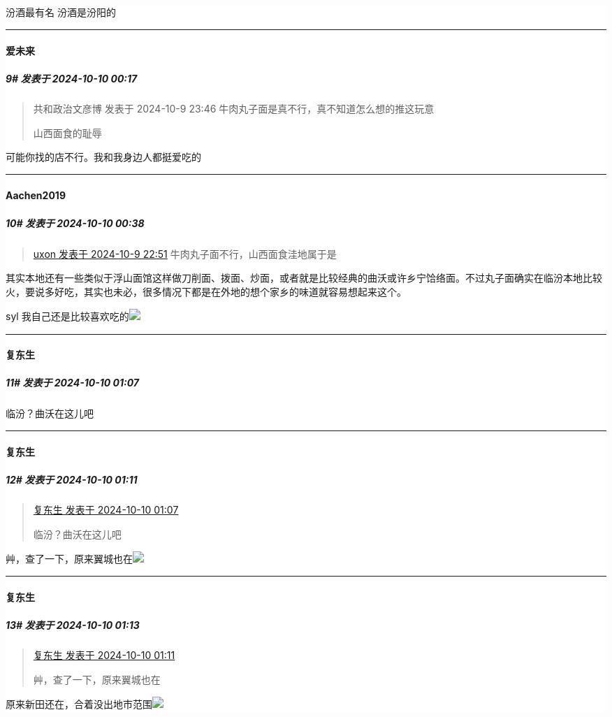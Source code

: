 汾酒最有名</blockquote>
汾酒是汾阳的

*****

####  爱未来  
##### 9#       发表于 2024-10-10 00:17

<blockquote>共和政治文彦博 发表于 2024-10-9 23:46
牛肉丸子面是真不行，真不知道怎么想的推这玩意

山西面食的耻辱</blockquote>
可能你找的店不行。我和我身边人都挺爱吃的

*****

####  Aachen2019  
##### 10#       发表于 2024-10-10 00:38

<blockquote><a href="httphttps://bbs.saraba1st.com/2b/forum.php?mod=redirect&amp;goto=findpost&amp;pid=66411932&amp;ptid=2202533" target="_blank">uxon 发表于 2024-10-9 22:51</a>
牛肉丸子面不行，山西面食洼地属于是</blockquote>
其实本地还有一些类似于浮山面馆这样做刀削面、拨面、炒面，或者就是比较经典的曲沃或许乡宁饸络面。不过丸子面确实在临汾本地比较火，要说多好吃，其实也未必，很多情况下都是在外地的想个家乡的味道就容易想起来这个。

syl 我自己还是比较喜欢吃的<img src="https://static.saraba1st.com/image/smiley/face2017/008.png" referrerpolicy="no-referrer">

*****

####  复东生  
##### 11#       发表于 2024-10-10 01:07

临汾？曲沃在这儿吧

*****

####  复东生  
##### 12#       发表于 2024-10-10 01:11

<blockquote><a href="httphttps://bbs.saraba1st.com/2b/forum.php?mod=redirect&amp;goto=findpost&amp;pid=66412587&amp;ptid=2202533" target="_blank">复东生 发表于 2024-10-10 01:07</a>

临汾？曲沃在这儿吧</blockquote>
艸，查了一下，原来翼城也在<img src="https://static.saraba1st.com/image/smiley/face2017/067.png" referrerpolicy="no-referrer">

*****

####  复东生  
##### 13#       发表于 2024-10-10 01:13

<blockquote><a href="httphttps://bbs.saraba1st.com/2b/forum.php?mod=redirect&amp;goto=findpost&amp;pid=66412595&amp;ptid=2202533" target="_blank">复东生 发表于 2024-10-10 01:11</a>

艸，查了一下，原来翼城也在</blockquote>
原来新田还在，合着没出地市范围<img src="https://static.saraba1st.com/image/smiley/face2017/068.png" referrerpolicy="no-referrer">
